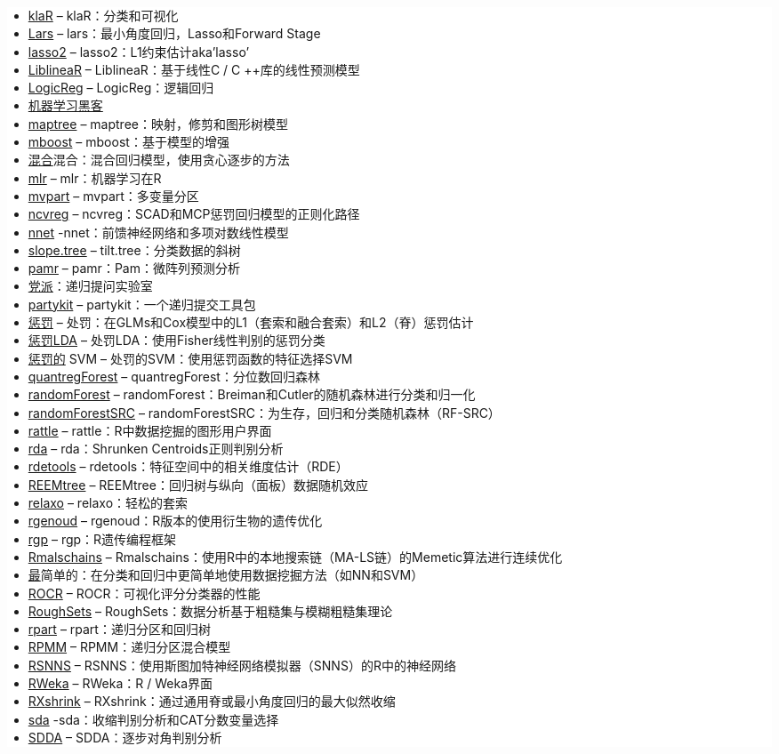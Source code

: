 *   [klaR](http://cran.r-project.org/web/packages/klaR/index.html) &#8211; klaR：分类和可视化
*   [Lars](http://cran.r-project.org/web/packages/lars/index.html) &#8211; lars：最小角度回归，Lasso和Forward Stage
*   [lasso2](http://cran.r-project.org/web/packages/lasso2/index.html) &#8211; lasso2：L1约束估计aka&#8217;lasso&#8217;
*   [LiblineaR](http://cran.r-project.org/web/packages/LiblineaR/index.html) &#8211; LiblineaR：基于线性C / C ++库的线性预测模型
*   [LogicReg](http://cran.r-project.org/web/packages/LogicReg/index.html) &#8211; LogicReg：逻辑回归
*   [机器学习黑客](https://github.com/johnmyleswhite/ML_for_Hackers)
*   [maptree](http://cran.r-project.org/web/packages/maptree/index.html) &#8211; maptree：映射，修剪和图形树模型
*   [mboost](http://cran.r-project.org/web/packages/mboost/index.html) &#8211; mboost：基于模型的增强
*   [混合](https://www.kaggle.com/forums/f/15/kaggle-forum/t/3661/medley-a-new-r-package-for-blending-regression-models/21278)混合：混合回归模型，使用贪心逐步的方法
*   [mlr](http://cran.r-project.org/web/packages/mlr/index.html) &#8211; mlr：机器学习在R
*   [mvpart](http://cran.r-project.org/web/packages/mvpart/index.html) &#8211; mvpart：多变量分区
*   [ncvreg](http://cran.r-project.org/web/packages/ncvreg/index.html) &#8211; ncvreg：SCAD和MCP惩罚回归模型的正则化路径
*   [nnet](http://cran.r-project.org/web/packages/nnet/index.html) -nnet：前馈神经网络和多项对数线性模型
*   [slope.tree](http://cran.r-project.org/web/packages/oblique.tree/index.html) &#8211; tilt.tree：分类数据的斜树
*   [pamr](http://cran.r-project.org/web/packages/pamr/index.html) &#8211; pamr：Pam：微阵列预测分析
*   [党派](http://cran.r-project.org/web/packages/party/index.html)：递归提问实验室
*   [partykit](http://cran.r-project.org/web/packages/partykit/index.html) &#8211; partykit：一个递归提交工具包
*   [惩罚](http://cran.r-project.org/web/packages/penalized/index.html) &#8211; 处罚：在GLMs和Cox模型中的L1（套索和融合套索）和L2（脊）惩罚估计
*   [惩罚LDA](http://cran.r-project.org/web/packages/penalizedLDA/index.html) &#8211; 处罚LDA：使用Fisher线性判别的惩罚分类
*   [惩罚的](http://cran.r-project.org/web/packages/penalizedSVM/index.html) SVM &#8211; 处罚的SVM：使用惩罚函数的特征选择SVM
*   [quantregForest](http://cran.r-project.org/web/packages/quantregForest/index.html) &#8211; quantregForest：分位数回归森林
*   [randomForest](http://cran.r-project.org/web/packages/randomForest/index.html) &#8211; randomForest：Breiman和Cutler的随机森林进行分类和归一化
*   [randomForestSRC](http://cran.r-project.org/web/packages/randomForestSRC/index.html) &#8211; randomForestSRC：为生存，回归和分类随机森林（RF-SRC）
*   [rattle](http://cran.r-project.org/web/packages/rattle/index.html) &#8211; rattle：R中数据挖掘的图形用户界面
*   [rda](http://cran.r-project.org/web/packages/rda/index.html) &#8211; rda：Shrunken Centroids正则判别分析
*   [rdetools](http://cran.r-project.org/web/packages/rdetools/index.html) &#8211; rdetools：特征空间中的相关维度估计（RDE）
*   [REEMtree](http://cran.r-project.org/web/packages/REEMtree/index.html) &#8211; REEMtree：回归树与纵向（面板）数据随机效应
*   [relaxo](http://cran.r-project.org/web/packages/relaxo/index.html) &#8211; relaxo：轻松的套索
*   [rgenoud](http://cran.r-project.org/web/packages/rgenoud/index.html) &#8211; rgenoud：R版本的使用衍生物的遗传优化
*   [rgp](http://cran.r-project.org/web/packages/rgp/index.html) &#8211; rgp：R遗传编程框架
*   [Rmalschains](http://cran.r-project.org/web/packages/Rmalschains/index.html) &#8211; Rmalschains：使用R中的本地搜索链（MA-LS链）的Memetic算法进行连续优化
*   [最](http://cran.r-project.org/web/packages/rminer/index.html)简单的：在分类和回归中更简单地使用数据挖掘方法（如NN和SVM）
*   [ROCR](http://cran.r-project.org/web/packages/ROCR/index.html) &#8211; ROCR：可视化评分分类器的性能
*   [RoughSets](http://cran.r-project.org/web/packages/RoughSets/index.html) &#8211; RoughSets：数据分析基于粗糙集与模糊粗糙集理论
*   [rpart](http://cran.r-project.org/web/packages/rpart/index.html) &#8211; rpart：递归分区和回归树
*   [RPMM](http://cran.r-project.org/web/packages/RPMM/index.html) &#8211; RPMM：递归分区混合模型
*   [RSNNS](http://cran.r-project.org/web/packages/RSNNS/index.html) &#8211; RSNNS：使用斯图加特神经网络模拟器（SNNS）的R中的神经网络
*   [RWeka](http://cran.r-project.org/web/packages/RWeka/index.html) &#8211; RWeka：R / Weka界面
*   [RXshrink](http://cran.r-project.org/web/packages/RXshrink/index.html) &#8211; RXshrink：通过通用脊或最小角度回归的最大似然收缩
*   [sda](http://cran.r-project.org/web/packages/sda/index.html) -sda：收缩判别分析和CAT分数变量选择
*   [SDDA](http://cran.r-project.org/web/packages/SDDA/index.html) &#8211; SDDA：逐步对角判别分析